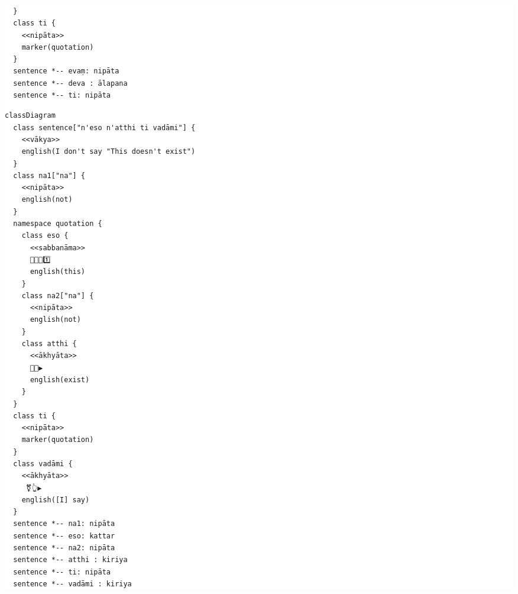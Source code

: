```mermaid
  }
  class ti {
    <<nipāta>>
    marker(quotation)
  }
  sentence *-- evaṃ: nipāta
  sentence *-- deva : ālapana
  sentence *-- ti: nipāta
```

```mermaid
classDiagram
  class sentence["n'eso n'atthi ti vadāmi"] {
    <<vākya>>
    english(I don't say "This doesn't exist")
  }
  class na1["na"] {
    <<nipāta>>
    english(not)
  }
  namespace quotation {
    class eso {
      <<sabbanāma>>
      🚻👤🤟1️⃣
      english(this)
    }
    class na2["na"] {
      <<nipāta>>
      english(not)
    }
    class atthi {
      <<ākhyāta>>
      👤🤟▶️
      english(exist)
    }
  }
  class ti {
    <<nipāta>>
    marker(quotation)
  }
  class vadāmi {
    <<ākhyāta>>
     ⚧👆▶️
    english([I] say)
  }
  sentence *-- na1: nipāta
  sentence *-- eso: kattar
  sentence *-- na2: nipāta
  sentence *-- atthi : kiriya
  sentence *-- ti: nipāta
  sentence *-- vadāmi : kiriya
```
